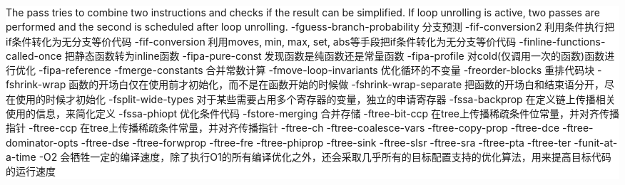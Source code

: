 The pass tries to combine two instructions and checks if the result can be simplified. If loop unrolling is active, two passes are performed and the second is scheduled after loop unrolling.
-fguess-branch-probability
分支预测
-fif-conversion2
利用条件执行把if条件转化为无分支等价代码
-fif-conversion
利用moves, min, max, set, abs等手段把if条件转化为无分支等价代码
-finline-functions-called-once
把静态函数转为inline函数
-fipa-pure-const
发现函数是纯函数还是常量函数
-fipa-profile
对cold(仅调用一次的函数)函数进行优化
-fipa-reference
-fmerge-constants
合并常数计算
-fmove-loop-invariants
优化循环的不变量
-freorder-blocks
重排代码块
-fshrink-wrap
函数的开场白仅在使用前才初始化，而不是在函数开始的时候做
-fshrink-wrap-separate
把函数的开场白和结束语分开，尽在使用的时候才初始化
-fsplit-wide-types
对于某些需要占用多个寄存器的变量，独立的申请寄存器
-fssa-backprop
在定义链上传播相关使用的信息，来简化定义
-fssa-phiopt
优化条件代码
-fstore-merging
合并存储
-ftree-bit-ccp
在tree上传播稀疏条件位常量，并对齐传播指针
-ftree-ccp
在tree上传播稀疏条件常量，并对齐传播指针
-ftree-ch
-ftree-coalesce-vars
-ftree-copy-prop
-ftree-dce
-ftree-dominator-opts
-ftree-dse
-ftree-forwprop
-ftree-fre
-ftree-phiprop
-ftree-sink
-ftree-slsr
-ftree-sra
-ftree-pta
-ftree-ter
-funit-at-a-time
-O2
会牺牲一定的编译速度，除了执行O1的所有编译优化之外，还会采取几乎所有的目标配置支持的优化算法，用来提高目标代码的运行速度
